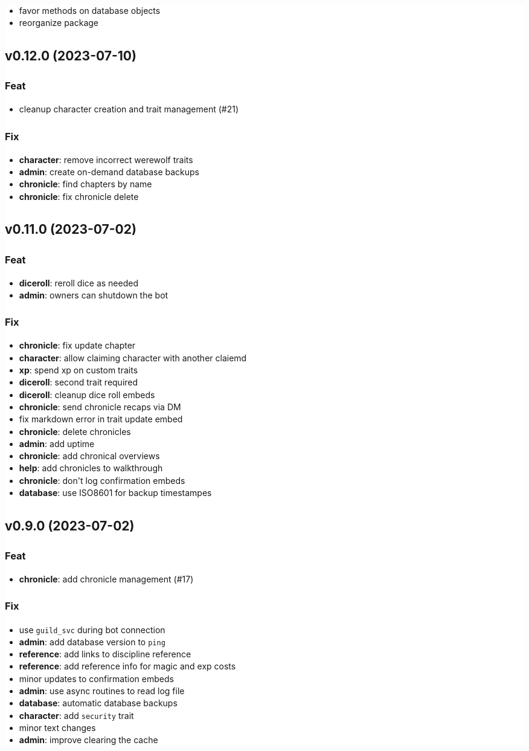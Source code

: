 - favor methods on database objects
- reorganize package

## v0.12.0 (2023-07-10)

### Feat

- cleanup character creation and trait management (#21)

### Fix

- **character**: remove incorrect werewolf traits
- **admin**: create on-demand database backups
- **chronicle**: find chapters by name
- **chronicle**: fix chronicle delete

## v0.11.0 (2023-07-02)

### Feat

- **diceroll**: reroll dice as needed
- **admin**: owners can shutdown the bot

### Fix

- **chronicle**: fix update chapter
- **character**: allow claiming character with another claiemd
- **xp**: spend xp on custom traits
- **diceroll**: second trait required
- **diceroll**: cleanup dice roll embeds
- **chronicle**: send chronicle recaps via DM
- fix markdown error in trait update embed
- **chronicle**: delete chronicles
- **admin**: add uptime
- **chronicle**: add chronical overviews
- **help**: add chronicles to walkthrough
- **chronicle**: don't log confirmation embeds
- **database**: use ISO8601 for backup timestampes

## v0.9.0 (2023-07-02)

### Feat

- **chronicle**: add chronicle management (#17)

### Fix

- use `guild_svc` during bot connection
- **admin**: add database version to `ping`
- **reference**: add links to discipline reference
- **reference**: add reference info for magic and exp costs
- minor updates to confirmation embeds
- **admin**: use async routines to read log file
- **database**: automatic database backups
- **character**: add `security` trait
- minor text changes
- **admin**: improve clearing the cache
